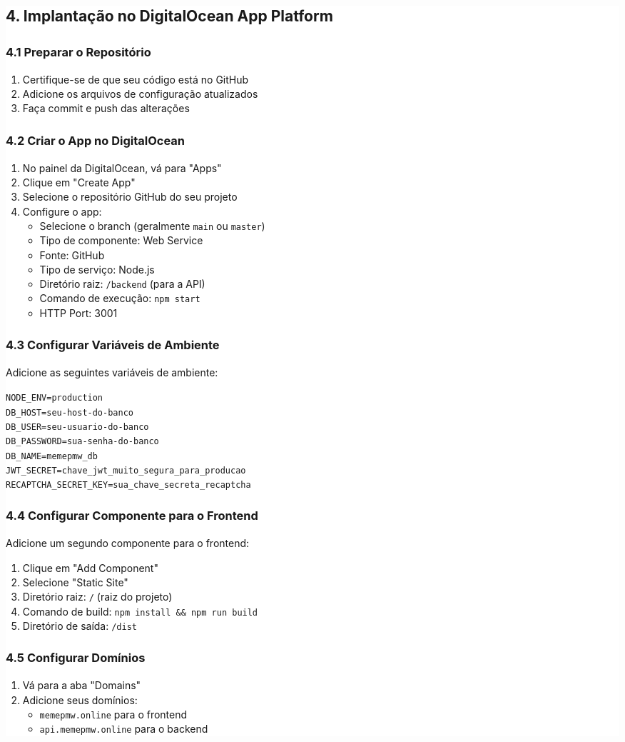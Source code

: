 ## 4. Implantação no DigitalOcean App Platform

### 4.1 Preparar o Repositório

1. Certifique-se de que seu código está no GitHub
2. Adicione os arquivos de configuração atualizados
3. Faça commit e push das alterações

### 4.2 Criar o App no DigitalOcean

1. No painel da DigitalOcean, vá para "Apps"
2. Clique em "Create App"
3. Selecione o repositório GitHub do seu projeto
4. Configure o app:
   - Selecione o branch (geralmente `main` ou `master`)
   - Tipo de componente: Web Service
   - Fonte: GitHub
   - Tipo de serviço: Node.js
   - Diretório raiz: `/backend` (para a API)
   - Comando de execução: `npm start`
   - HTTP Port: 3001

### 4.3 Configurar Variáveis de Ambiente

Adicione as seguintes variáveis de ambiente:

```
NODE_ENV=production
DB_HOST=seu-host-do-banco
DB_USER=seu-usuario-do-banco
DB_PASSWORD=sua-senha-do-banco
DB_NAME=memepmw_db
JWT_SECRET=chave_jwt_muito_segura_para_producao
RECAPTCHA_SECRET_KEY=sua_chave_secreta_recaptcha
```

### 4.4 Configurar Componente para o Frontend

Adicione um segundo componente para o frontend:

1. Clique em "Add Component"
2. Selecione "Static Site"
3. Diretório raiz: `/` (raiz do projeto)
4. Comando de build: `npm install && npm run build`
5. Diretório de saída: `/dist`

### 4.5 Configurar Domínios

1. Vá para a aba "Domains"
2. Adicione seus domínios:
   - `memepmw.online` para o frontend
   - `api.memepmw.online` para o backend
